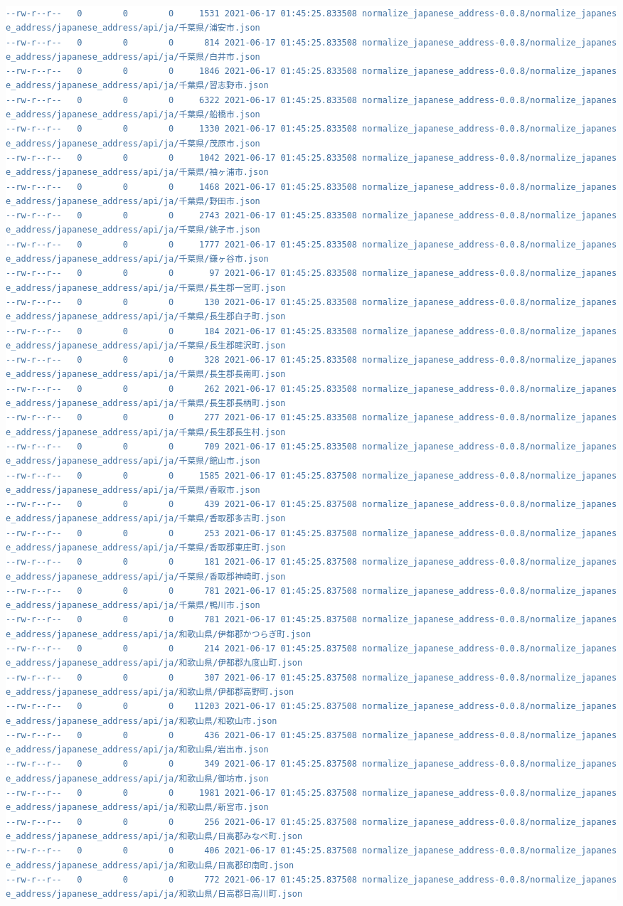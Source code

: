 ```diff
--rw-r--r--   0        0        0     1531 2021-06-17 01:45:25.833508 normalize_japanese_address-0.0.8/normalize_japanese_address/japanese_address/api/ja/千葉県/浦安市.json
--rw-r--r--   0        0        0      814 2021-06-17 01:45:25.833508 normalize_japanese_address-0.0.8/normalize_japanese_address/japanese_address/api/ja/千葉県/白井市.json
--rw-r--r--   0        0        0     1846 2021-06-17 01:45:25.833508 normalize_japanese_address-0.0.8/normalize_japanese_address/japanese_address/api/ja/千葉県/習志野市.json
--rw-r--r--   0        0        0     6322 2021-06-17 01:45:25.833508 normalize_japanese_address-0.0.8/normalize_japanese_address/japanese_address/api/ja/千葉県/船橋市.json
--rw-r--r--   0        0        0     1330 2021-06-17 01:45:25.833508 normalize_japanese_address-0.0.8/normalize_japanese_address/japanese_address/api/ja/千葉県/茂原市.json
--rw-r--r--   0        0        0     1042 2021-06-17 01:45:25.833508 normalize_japanese_address-0.0.8/normalize_japanese_address/japanese_address/api/ja/千葉県/袖ヶ浦市.json
--rw-r--r--   0        0        0     1468 2021-06-17 01:45:25.833508 normalize_japanese_address-0.0.8/normalize_japanese_address/japanese_address/api/ja/千葉県/野田市.json
--rw-r--r--   0        0        0     2743 2021-06-17 01:45:25.833508 normalize_japanese_address-0.0.8/normalize_japanese_address/japanese_address/api/ja/千葉県/銚子市.json
--rw-r--r--   0        0        0     1777 2021-06-17 01:45:25.833508 normalize_japanese_address-0.0.8/normalize_japanese_address/japanese_address/api/ja/千葉県/鎌ヶ谷市.json
--rw-r--r--   0        0        0       97 2021-06-17 01:45:25.833508 normalize_japanese_address-0.0.8/normalize_japanese_address/japanese_address/api/ja/千葉県/長生郡一宮町.json
--rw-r--r--   0        0        0      130 2021-06-17 01:45:25.833508 normalize_japanese_address-0.0.8/normalize_japanese_address/japanese_address/api/ja/千葉県/長生郡白子町.json
--rw-r--r--   0        0        0      184 2021-06-17 01:45:25.833508 normalize_japanese_address-0.0.8/normalize_japanese_address/japanese_address/api/ja/千葉県/長生郡睦沢町.json
--rw-r--r--   0        0        0      328 2021-06-17 01:45:25.833508 normalize_japanese_address-0.0.8/normalize_japanese_address/japanese_address/api/ja/千葉県/長生郡長南町.json
--rw-r--r--   0        0        0      262 2021-06-17 01:45:25.833508 normalize_japanese_address-0.0.8/normalize_japanese_address/japanese_address/api/ja/千葉県/長生郡長柄町.json
--rw-r--r--   0        0        0      277 2021-06-17 01:45:25.833508 normalize_japanese_address-0.0.8/normalize_japanese_address/japanese_address/api/ja/千葉県/長生郡長生村.json
--rw-r--r--   0        0        0      709 2021-06-17 01:45:25.833508 normalize_japanese_address-0.0.8/normalize_japanese_address/japanese_address/api/ja/千葉県/館山市.json
--rw-r--r--   0        0        0     1585 2021-06-17 01:45:25.837508 normalize_japanese_address-0.0.8/normalize_japanese_address/japanese_address/api/ja/千葉県/香取市.json
--rw-r--r--   0        0        0      439 2021-06-17 01:45:25.837508 normalize_japanese_address-0.0.8/normalize_japanese_address/japanese_address/api/ja/千葉県/香取郡多古町.json
--rw-r--r--   0        0        0      253 2021-06-17 01:45:25.837508 normalize_japanese_address-0.0.8/normalize_japanese_address/japanese_address/api/ja/千葉県/香取郡東庄町.json
--rw-r--r--   0        0        0      181 2021-06-17 01:45:25.837508 normalize_japanese_address-0.0.8/normalize_japanese_address/japanese_address/api/ja/千葉県/香取郡神崎町.json
--rw-r--r--   0        0        0      781 2021-06-17 01:45:25.837508 normalize_japanese_address-0.0.8/normalize_japanese_address/japanese_address/api/ja/千葉県/鴨川市.json
--rw-r--r--   0        0        0      781 2021-06-17 01:45:25.837508 normalize_japanese_address-0.0.8/normalize_japanese_address/japanese_address/api/ja/和歌山県/伊都郡かつらぎ町.json
--rw-r--r--   0        0        0      214 2021-06-17 01:45:25.837508 normalize_japanese_address-0.0.8/normalize_japanese_address/japanese_address/api/ja/和歌山県/伊都郡九度山町.json
--rw-r--r--   0        0        0      307 2021-06-17 01:45:25.837508 normalize_japanese_address-0.0.8/normalize_japanese_address/japanese_address/api/ja/和歌山県/伊都郡高野町.json
--rw-r--r--   0        0        0    11203 2021-06-17 01:45:25.837508 normalize_japanese_address-0.0.8/normalize_japanese_address/japanese_address/api/ja/和歌山県/和歌山市.json
--rw-r--r--   0        0        0      436 2021-06-17 01:45:25.837508 normalize_japanese_address-0.0.8/normalize_japanese_address/japanese_address/api/ja/和歌山県/岩出市.json
--rw-r--r--   0        0        0      349 2021-06-17 01:45:25.837508 normalize_japanese_address-0.0.8/normalize_japanese_address/japanese_address/api/ja/和歌山県/御坊市.json
--rw-r--r--   0        0        0     1981 2021-06-17 01:45:25.837508 normalize_japanese_address-0.0.8/normalize_japanese_address/japanese_address/api/ja/和歌山県/新宮市.json
--rw-r--r--   0        0        0      256 2021-06-17 01:45:25.837508 normalize_japanese_address-0.0.8/normalize_japanese_address/japanese_address/api/ja/和歌山県/日高郡みなべ町.json
--rw-r--r--   0        0        0      406 2021-06-17 01:45:25.837508 normalize_japanese_address-0.0.8/normalize_japanese_address/japanese_address/api/ja/和歌山県/日高郡印南町.json
--rw-r--r--   0        0        0      772 2021-06-17 01:45:25.837508 normalize_japanese_address-0.0.8/normalize_japanese_address/japanese_address/api/ja/和歌山県/日高郡日高川町.json
```